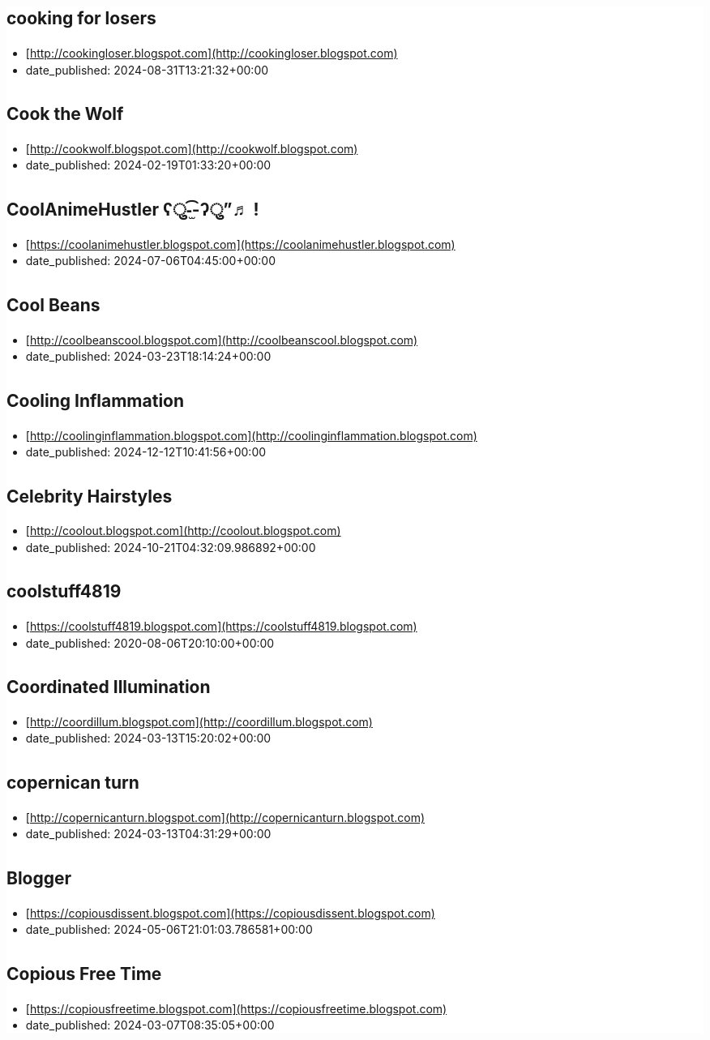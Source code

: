  ## cooking for losers
 - [http://cookingloser.blogspot.com](http://cookingloser.blogspot.com)
 - date_published: 2024-08-31T13:21:32+00:00

 ## Cook the Wolf
 - [http://cookwolf.blogspot.com](http://cookwolf.blogspot.com)
 - date_published: 2024-02-19T01:33:20+00:00

 ## CoolAnimeHustler  ʕु-̫͡-ʔु”♬ !
 - [https://coolanimehustler.blogspot.com](https://coolanimehustler.blogspot.com)
 - date_published: 2024-07-06T04:45:00+00:00

 ## Cool Beans
 - [http://coolbeanscool.blogspot.com](http://coolbeanscool.blogspot.com)
 - date_published: 2024-03-23T18:14:24+00:00

 ## Cooling Inflammation
 - [http://coolinginflammation.blogspot.com](http://coolinginflammation.blogspot.com)
 - date_published: 2024-12-12T10:41:56+00:00

 ## Celebrity Hairstyles
 - [http://coolout.blogspot.com](http://coolout.blogspot.com)
 - date_published: 2024-10-21T04:32:09.986892+00:00

 ## coolstuff4819
 - [https://coolstuff4819.blogspot.com](https://coolstuff4819.blogspot.com)
 - date_published: 2020-08-06T20:10:00+00:00

 ## Coordinated Illumination
 - [http://coordillum.blogspot.com](http://coordillum.blogspot.com)
 - date_published: 2024-03-13T15:20:02+00:00

 ## copernican turn
 - [http://copernicanturn.blogspot.com](http://copernicanturn.blogspot.com)
 - date_published: 2024-03-13T04:31:29+00:00

 ## Blogger
 - [https://copiousdissent.blogspot.com](https://copiousdissent.blogspot.com)
 - date_published: 2024-05-06T21:01:03.786581+00:00

 ## Copious Free Time
 - [https://copiousfreetime.blogspot.com](https://copiousfreetime.blogspot.com)
 - date_published: 2024-03-07T08:35:05+00:00
